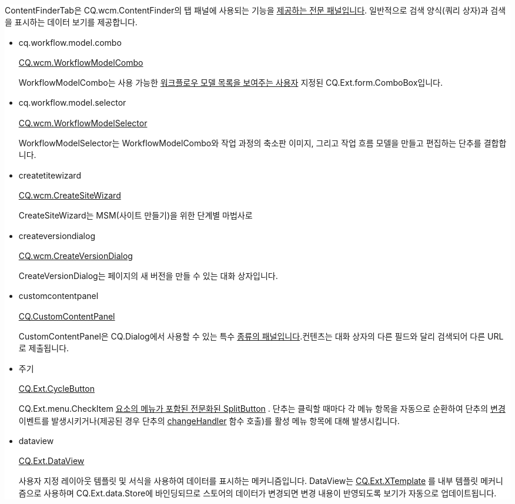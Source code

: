    ContentFinderTab은 CQ.wcm.ContentFinder의 탭 패널에 사용되는 기능을 [제공하는 전문 패널입니다](https://helpx.adobe.com/experience-manager/6-5/sites/developing/using/reference-materials/widgets-api/index.html?class=CQ.wcm.ContentFinder). 일반적으로 검색 양식(쿼리 상자)과 검색을 표시하는 데이터 보기를 제공합니다.

* cq.workflow.model.combo

   [CQ.wcm.WorkflowModelCombo](https://helpx.adobe.com/experience-manager/6-5/sites/developing/using/reference-materials/widgets-api/index.html?class=CQ.wcm.WorkflowModelCombo)

   WorkflowModelCombo는 사용 가능한 [워크플로우 모델 목록을 보여주는 사용자](https://helpx.adobe.com/experience-manager/6-5/sites/developing/using/reference-materials/widgets-api/index.html?class=CQ.Ext.form.ComboBox) 지정된 CQ.Ext.form.ComboBox입니다.

* cq.workflow.model.selector

   [CQ.wcm.WorkflowModelSelector](https://helpx.adobe.com/experience-manager/6-5/sites/developing/using/reference-materials/widgets-api/index.html?class=CQ.wcm.WorkflowModelSelector)

   WorkflowModelSelector는 WorkflowModelCombo와 작업 과정의 축소판 이미지, 그리고 작업 흐름 모델을 만들고 편집하는 단추를 결합합니다.

* createtitewizard

   [CQ.wcm.CreateSiteWizard](https://helpx.adobe.com/experience-manager/6-5/sites/developing/using/reference-materials/widgets-api/index.html?class=CQ.wcm.CreateSiteWizard)

   CreateSiteWizard는 MSM(사이트 만들기)을 위한 단계별 마법사로

* createversiondialog

   [CQ.wcm.CreateVersionDialog](https://helpx.adobe.com/experience-manager/6-5/sites/developing/using/reference-materials/widgets-api/index.html?class=CQ.wcm.CreateVersionDialog)

   CreateVersionDialog는 페이지의 새 버전을 만들 수 있는 대화 상자입니다.

* customcontentpanel

   [CQ.CustomContentPanel](https://helpx.adobe.com/experience-manager/6-5/sites/developing/using/reference-materials/widgets-api/index.html?class=CQ.CustomContentPanel)

   CustomContentPanel은 CQ.Dialog에서 사용할 수 있는 특수 [종류의 패널입니다](https://helpx.adobe.com/experience-manager/6-5/sites/developing/using/reference-materials/widgets-api/index.html?class=CQ.Dialog).컨텐츠는 대화 상자의 다른 필드와 달리 검색되어 다른 URL로 제출됩니다.

* 주기

   [CQ.Ext.CycleButton](https://helpx.adobe.com/experience-manager/6-5/sites/developing/using/reference-materials/widgets-api/index.html?class=CQ.Ext.CycleButton)

   CQ.Ext.menu.CheckItem [요소의 메뉴가 포함된 전문화된 SplitButton](https://helpx.adobe.com/experience-manager/6-5/sites/developing/using/reference-materials/widgets-api/index.html?class=CQ.Ext.menu.CheckItem) . 단추는 클릭할 때마다 각 메뉴 항목을 자동으로 순환하여 단추의 [변경](https://helpx.adobe.com/experience-manager/6-5/sites/developing/using/reference-materials/widgets-api/index.html?class=CQ.Ext.CycleButton) 이벤트를 발생시키거나(제공된 경우 단추의 [changeHandler](https://helpx.adobe.com/experience-manager/6-5/sites/developing/using/reference-materials/widgets-api/index.html?class=CQ.Ext.CycleButton) 함수 호출)를 활성 메뉴 항목에 대해 발생시킵니다.

* dataview

   [CQ.Ext.DataView](https://helpx.adobe.com/experience-manager/6-5/sites/developing/using/reference-materials/widgets-api/index.html?class=CQ.Ext.DataView)

   사용자 지정 레이아웃 템플릿 및 서식을 사용하여 데이터를 표시하는 메커니즘입니다. DataView는 [CQ.Ext.XTemplate](https://helpx.adobe.com/experience-manager/6-5/sites/developing/using/reference-materials/widgets-api/index.html?class=CQ.Ext.XTemplate) 를 내부 템플릿 메커니즘으로 사용하며 [](https://helpx.adobe.com/experience-manager/6-5/sites/developing/using/reference-materials/widgets-api/index.html?class=CQ.Ext.data.Store) CQ.Ext.data.Store에 바인딩되므로 스토어의 데이터가 변경되면 변경 내용이 반영되도록 보기가 자동으로 업데이트됩니다.
